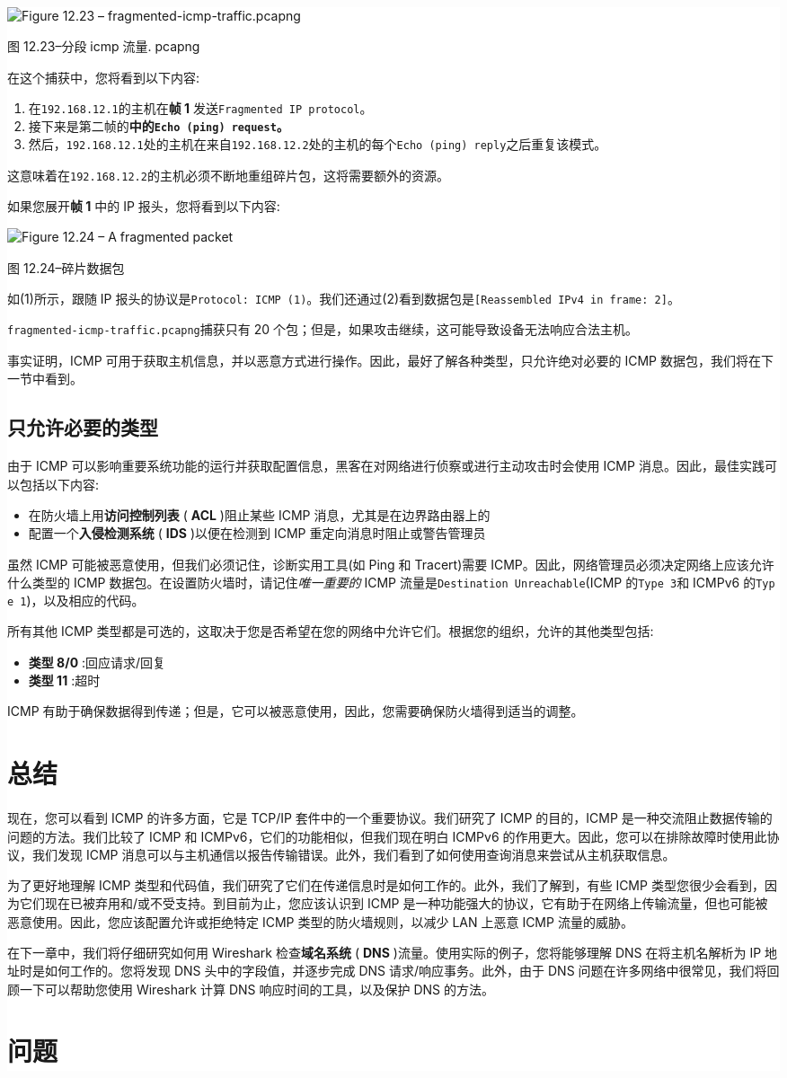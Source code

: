 ![Figure 12.23 – fragmented-icmp-traffic.pcapng
](img/B18389_12_023.jpg)

图 12.23–分段 icmp 流量. pcapng

在这个捕获中，您将看到以下内容:

1.  在`192.168.12.1`的主机在**帧 1** 发送`Fragmented IP protocol`。
2.  接下来是第二帧的**中的`Echo (ping) request`。**
3.  然后，`192.168.12.1`处的主机在来自`192.168.12.2`处的主机的每个`Echo (ping) reply`之后重复该模式。

这意味着在`192.168.12.2`的主机必须不断地重组碎片包，这将需要额外的资源。

如果您展开**帧 1** 中的 IP 报头，您将看到以下内容:

![Figure 12.24 – A fragmented packet
](img/B18389_12_024.jpg)

图 12.24–碎片数据包

如(1)所示，跟随 IP 报头的协议是`Protocol: ICMP (1)`。我们还通过(2)看到数据包是`[Reassembled IPv4 in frame: 2]`。

`fragmented-icmp-traffic.pcapng`捕获只有 20 个包；但是，如果攻击继续，这可能导致设备无法响应合法主机。

事实证明，ICMP 可用于获取主机信息，并以恶意方式进行操作。因此，最好了解各种类型，只允许绝对必要的 ICMP 数据包，我们将在下一节中看到。

## 只允许必要的类型

由于 ICMP 可以影响重要系统功能的运行并获取配置信息，黑客在对网络进行侦察或进行主动攻击时会使用 ICMP 消息。因此，最佳实践可以包括以下内容:

*   在防火墙上用**访问控制列表** ( **ACL** )阻止某些 ICMP 消息，尤其是在边界路由器上的
*   配置一个**入侵检测系统** ( **IDS** )以便在检测到 ICMP 重定向消息时阻止或警告管理员

虽然 ICMP 可能被恶意使用，但我们必须记住，诊断实用工具(如 Ping 和 Tracert)需要 ICMP。因此，网络管理员必须决定网络上应该允许什么类型的 ICMP 数据包。在设置防火墙时，请记住*唯一重要的* ICMP 流量是`Destination Unreachable`(ICMP 的`Type 3`和 ICMPv6 的`Type 1`)，以及相应的代码。

所有其他 ICMP 类型都是可选的，这取决于您是否希望在您的网络中允许它们。根据您的组织，允许的其他类型包括:

*   **类型 8/0** :回应请求/回复
*   **类型 11** :超时

ICMP 有助于确保数据得到传递；但是，它可以被恶意使用，因此，您需要确保防火墙得到适当的调整。

# 总结

现在，您可以看到 ICMP 的许多方面，它是 TCP/IP 套件中的一个重要协议。我们研究了 ICMP 的目的，ICMP 是一种交流阻止数据传输的问题的方法。我们比较了 ICMP 和 ICMPv6，它们的功能相似，但我们现在明白 ICMPv6 的作用更大。因此，您可以在排除故障时使用此协议，我们发现 ICMP 消息可以与主机通信以报告传输错误。此外，我们看到了如何使用查询消息来尝试从主机获取信息。

为了更好地理解 ICMP 类型和代码值，我们研究了它们在传递信息时是如何工作的。此外，我们了解到，有些 ICMP 类型您很少会看到，因为它们现在已被弃用和/或不受支持。到目前为止，您应该认识到 ICMP 是一种功能强大的协议，它有助于在网络上传输流量，但也可能被恶意使用。因此，您应该配置允许或拒绝特定 ICMP 类型的防火墙规则，以减少 LAN 上恶意 ICMP 流量的威胁。

在下一章中，我们将仔细研究如何用 Wireshark 检查**域名系统** ( **DNS** )流量。使用实际的例子，您将能够理解 DNS 在将主机名解析为 IP 地址时是如何工作的。您将发现 DNS 头中的字段值，并逐步完成 DNS 请求/响应事务。此外，由于 DNS 问题在许多网络中很常见，我们将回顾一下可以帮助您使用 Wireshark 计算 DNS 响应时间的工具，以及保护 DNS 的方法。

# 问题
